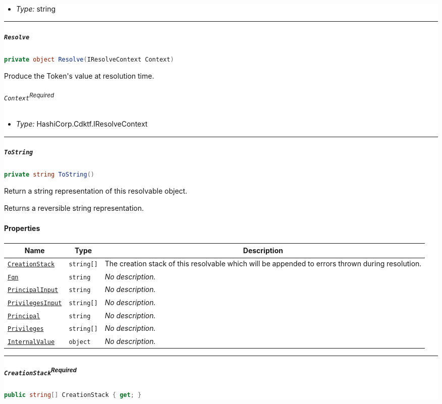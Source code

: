 - *Type:* string

---

##### `Resolve` <a name="Resolve" id="@cdktf/provider-databricks.grants.GrantsGrantOutputReference.resolve"></a>

```csharp
private object Resolve(IResolveContext Context)
```

Produce the Token's value at resolution time.

###### `Context`<sup>Required</sup> <a name="Context" id="@cdktf/provider-databricks.grants.GrantsGrantOutputReference.resolve.parameter._context"></a>

- *Type:* HashiCorp.Cdktf.IResolveContext

---

##### `ToString` <a name="ToString" id="@cdktf/provider-databricks.grants.GrantsGrantOutputReference.toString"></a>

```csharp
private string ToString()
```

Return a string representation of this resolvable object.

Returns a reversible string representation.


#### Properties <a name="Properties" id="Properties"></a>

| **Name** | **Type** | **Description** |
| --- | --- | --- |
| <code><a href="#@cdktf/provider-databricks.grants.GrantsGrantOutputReference.property.creationStack">CreationStack</a></code> | <code>string[]</code> | The creation stack of this resolvable which will be appended to errors thrown during resolution. |
| <code><a href="#@cdktf/provider-databricks.grants.GrantsGrantOutputReference.property.fqn">Fqn</a></code> | <code>string</code> | *No description.* |
| <code><a href="#@cdktf/provider-databricks.grants.GrantsGrantOutputReference.property.principalInput">PrincipalInput</a></code> | <code>string</code> | *No description.* |
| <code><a href="#@cdktf/provider-databricks.grants.GrantsGrantOutputReference.property.privilegesInput">PrivilegesInput</a></code> | <code>string[]</code> | *No description.* |
| <code><a href="#@cdktf/provider-databricks.grants.GrantsGrantOutputReference.property.principal">Principal</a></code> | <code>string</code> | *No description.* |
| <code><a href="#@cdktf/provider-databricks.grants.GrantsGrantOutputReference.property.privileges">Privileges</a></code> | <code>string[]</code> | *No description.* |
| <code><a href="#@cdktf/provider-databricks.grants.GrantsGrantOutputReference.property.internalValue">InternalValue</a></code> | <code>object</code> | *No description.* |

---

##### `CreationStack`<sup>Required</sup> <a name="CreationStack" id="@cdktf/provider-databricks.grants.GrantsGrantOutputReference.property.creationStack"></a>

```csharp
public string[] CreationStack { get; }
```
